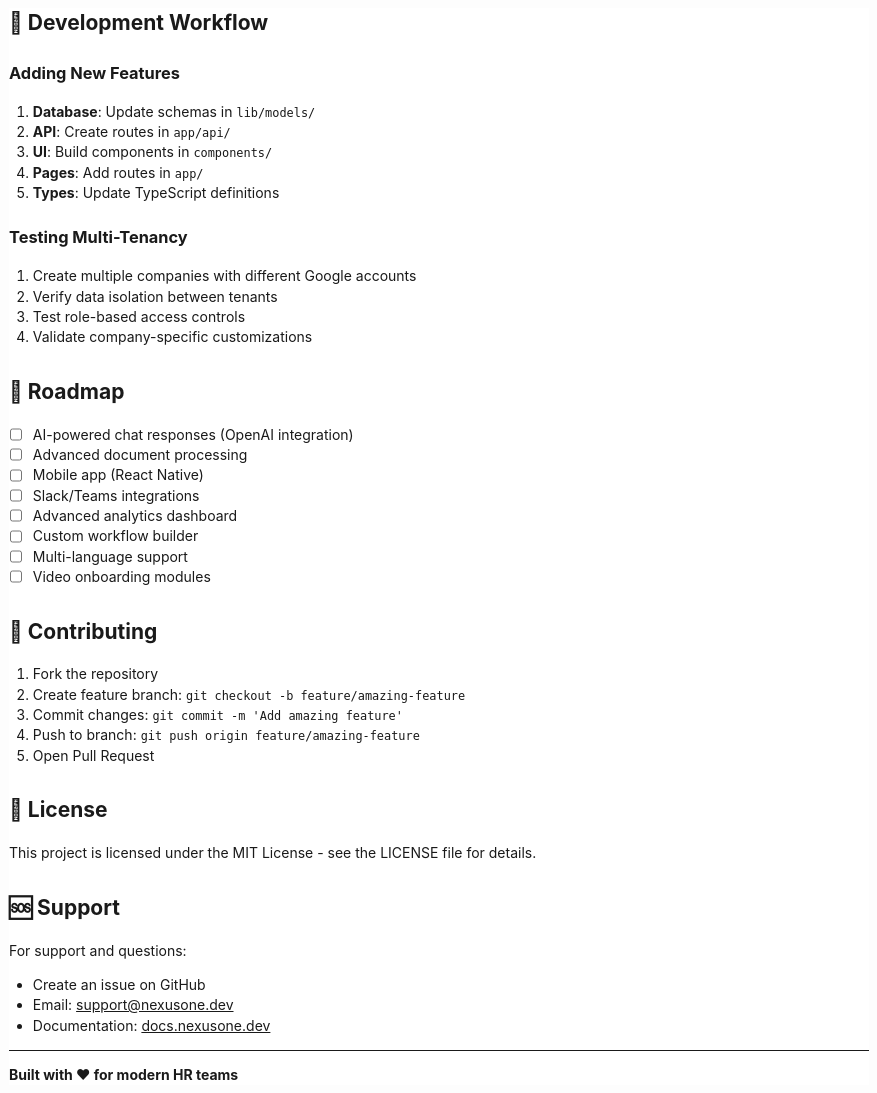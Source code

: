 ## 🔄 Development Workflow

### Adding New Features

1. **Database**: Update schemas in `lib/models/`
2. **API**: Create routes in `app/api/`
3. **UI**: Build components in `components/`
4. **Pages**: Add routes in `app/`
5. **Types**: Update TypeScript definitions

### Testing Multi-Tenancy

1. Create multiple companies with different Google accounts
2. Verify data isolation between tenants
3. Test role-based access controls
4. Validate company-specific customizations

## 🎯 Roadmap

- [ ] AI-powered chat responses (OpenAI integration)
- [ ] Advanced document processing
- [ ] Mobile app (React Native)
- [ ] Slack/Teams integrations
- [ ] Advanced analytics dashboard
- [ ] Custom workflow builder
- [ ] Multi-language support
- [ ] Video onboarding modules

## 🤝 Contributing

1. Fork the repository
2. Create feature branch: `git checkout -b feature/amazing-feature`
3. Commit changes: `git commit -m 'Add amazing feature'`
4. Push to branch: `git push origin feature/amazing-feature`
5. Open Pull Request

## 📄 License

This project is licensed under the MIT License - see the LICENSE file for details.

## 🆘 Support

For support and questions:

- Create an issue on GitHub
- Email: support@nexusone.dev
- Documentation: [docs.nexusone.dev](https://docs.nexusone.dev)

---

**Built with ❤️ for modern HR teams**

